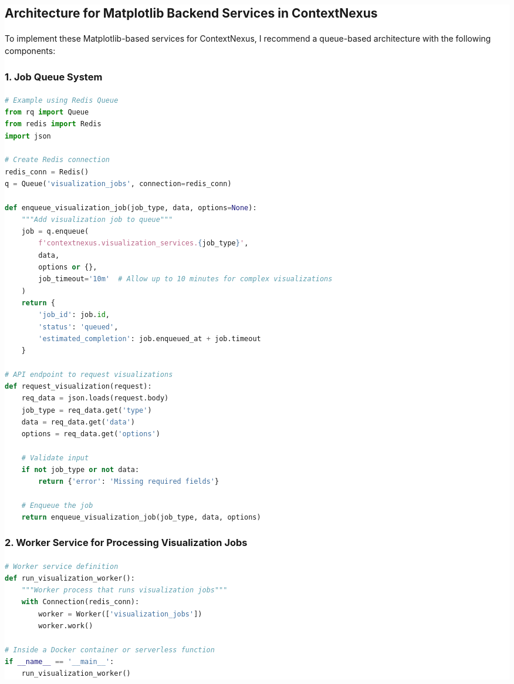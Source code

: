 ## Architecture for Matplotlib Backend Services in ContextNexus

To implement these Matplotlib-based services for ContextNexus, I recommend a queue-based architecture with the following components:

### 1. Job Queue System

```python
# Example using Redis Queue
from rq import Queue
from redis import Redis
import json

# Create Redis connection
redis_conn = Redis()
q = Queue('visualization_jobs', connection=redis_conn)

def enqueue_visualization_job(job_type, data, options=None):
    """Add visualization job to queue"""
    job = q.enqueue(
        f'contextnexus.visualization_services.{job_type}',
        data,
        options or {},
        job_timeout='10m'  # Allow up to 10 minutes for complex visualizations
    )
    return {
        'job_id': job.id,
        'status': 'queued',
        'estimated_completion': job.enqueued_at + job.timeout
    }

# API endpoint to request visualizations
def request_visualization(request):
    req_data = json.loads(request.body)
    job_type = req_data.get('type')
    data = req_data.get('data')
    options = req_data.get('options')
    
    # Validate input
    if not job_type or not data:
        return {'error': 'Missing required fields'}
        
    # Enqueue the job
    return enqueue_visualization_job(job_type, data, options)
```

### 2. Worker Service for Processing Visualization Jobs

```python
# Worker service definition
def run_visualization_worker():
    """Worker process that runs visualization jobs"""
    with Connection(redis_conn):
        worker = Worker(['visualization_jobs'])
        worker.work()

# Inside a Docker container or serverless function
if __name__ == '__main__':
    run_visualization_worker()
```
